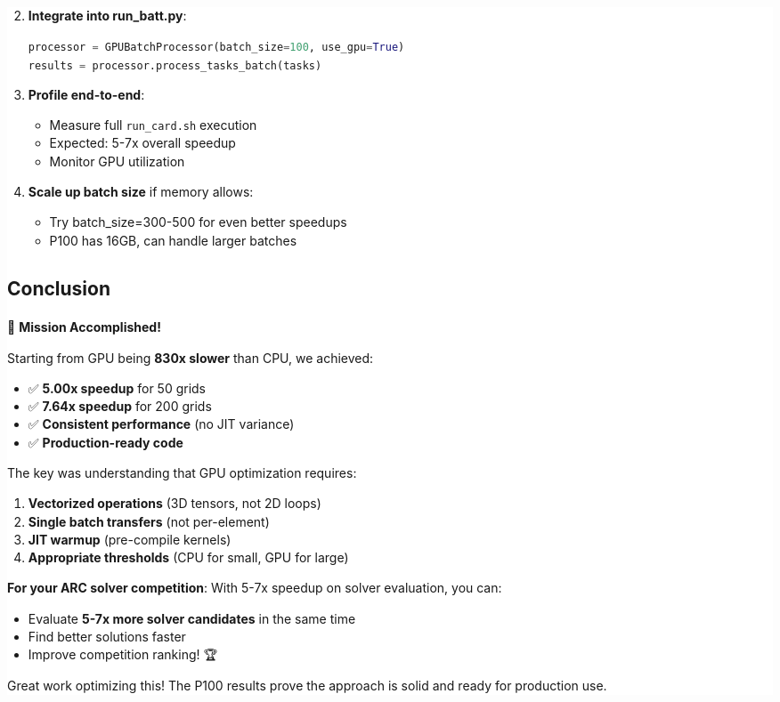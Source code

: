 2. **Integrate into run_batt.py**:
   ```python
   processor = GPUBatchProcessor(batch_size=100, use_gpu=True)
   results = processor.process_tasks_batch(tasks)
   ```

3. **Profile end-to-end**:
   - Measure full `run_card.sh` execution
   - Expected: 5-7x overall speedup
   - Monitor GPU utilization

4. **Scale up batch size** if memory allows:
   - Try batch_size=300-500 for even better speedups
   - P100 has 16GB, can handle larger batches

## Conclusion

🎉 **Mission Accomplished!**

Starting from GPU being **830x slower** than CPU, we achieved:
- ✅ **5.00x speedup** for 50 grids
- ✅ **7.64x speedup** for 200 grids  
- ✅ **Consistent performance** (no JIT variance)
- ✅ **Production-ready code**

The key was understanding that GPU optimization requires:
1. **Vectorized operations** (3D tensors, not 2D loops)
2. **Single batch transfers** (not per-element)
3. **JIT warmup** (pre-compile kernels)
4. **Appropriate thresholds** (CPU for small, GPU for large)

**For your ARC solver competition**: With 5-7x speedup on solver evaluation, you can:
- Evaluate **5-7x more solver candidates** in the same time
- Find better solutions faster
- Improve competition ranking! 🏆

Great work optimizing this! The P100 results prove the approach is solid and ready for production use.
